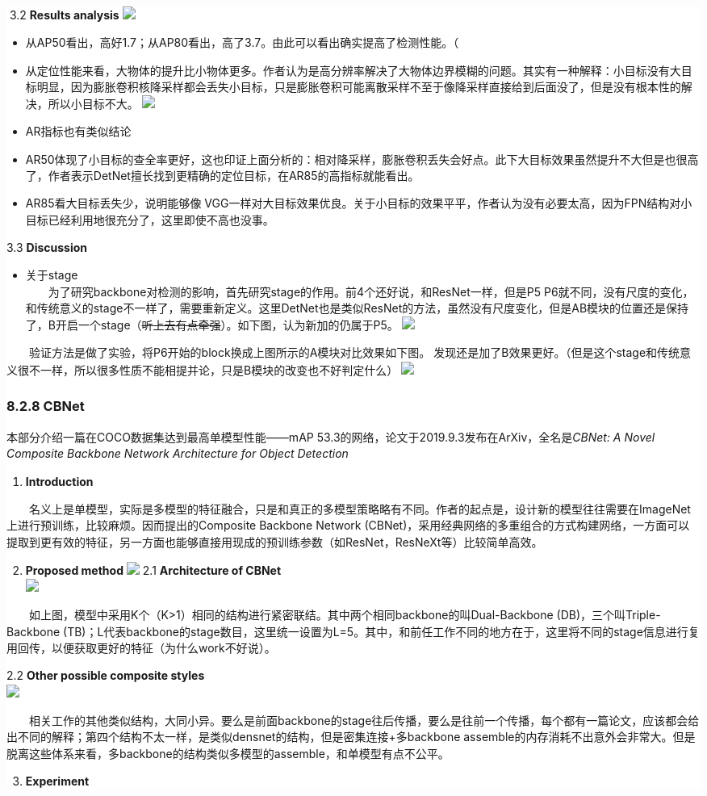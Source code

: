 ​	3.2  **Results analysis**
![](img/ch8/DetNet-5.png)

* 从AP50看出，高好1.7；从AP80看出，高了3.7。由此可以看出确实提高了检测性能。（
* 从定位性能来看，大物体的提升比小物体更多。作者认为是高分辨率解决了大物体边界模糊的问题。其实有一种解释：小目标没有大目标明显，因为膨胀卷积核降采样都会丢失小目标，只是膨胀卷积可能离散采样不至于像降采样直接给到后面没了，但是没有根本性的解决，所以小目标不大。
![](img/ch8/DetNet-6.png)

* AR指标也有类似结论
* AR50体现了小目标的查全率更好，这也印证上面分析的：相对降采样，膨胀卷积丢失会好点。此下大目标效果虽然提升不大但是也很高了，作者表示DetNet擅长找到更精确的定位目标，在AR85的高指标就能看出。
* AR85看大目标丢失少，说明能够像 VGG一样对大目标效果优良。关于小目标的效果平平，作者认为没有必要太高，因为FPN结构对小目标已经利用地很充分了，这里即使不高也没事。



3.3 **Discussion**
* 关于stage  
&emsp;&emsp;为了研究backbone对检测的影响，首先研究stage的作用。前4个还好说，和ResNet一样，但是P5 P6就不同，没有尺度的变化，和传统意义的stage不一样了，需要重新定义。这里DetNet也是类似ResNet的方法，虽然没有尺度变化，但是AB模块的位置还是保持了，B开启一个stage（~~听上去有点牵强~~）。如下图，认为新加的仍属于P5。
![](img/ch8/DetNet-7.png)

&emsp;&emsp;验证方法是做了实验，将P6开始的block换成上图所示的A模块对比效果如下图。 发现还是加了B效果更好。（但是这个stage和传统意义很不一样，所以很多性质不能相提并论，只是B模块的改变也不好判定什么）
![](img/ch8/DetNet-8.png)


### 8.2.8  CBNet
本部分介绍一篇在COCO数据集达到最高单模型性能——mAP 53.3的网络，论文于2019.9.3发布在ArXiv，全名是*CBNet: A Novel Composite Backbone Network Architecture for Object Detection*

1. **Introduction**

&emsp;&emsp;名义上是单模型，实际是多模型的特征融合，只是和真正的多模型策略略有不同。作者的起点是，设计新的模型往往需要在ImageNet上进行预训练，比较麻烦。因而提出的Composite Backbone Network (CBNet)，采用经典网络的多重组合的方式构建网络，一方面可以提取到更有效的特征，另一方面也能够直接用现成的预训练参数（如ResNet，ResNeXt等）比较简单高效。

2. **Proposed method**
![](img/ch8/CBNet-1.png)
2.1  **Architecture of CBNet**  
![](img/ch8/CBNet-2.png)

&emsp;&emsp;如上图，模型中采用K个（K>1）相同的结构进行紧密联结。其中两个相同backbone的叫Dual-Backbone (DB)，三个叫Triple- Backbone (TB)；L代表backbone的stage数目，这里统一设置为L=5。其中，和前任工作不同的地方在于，这里将不同的stage信息进行复用回传，以便获取更好的特征（为什么work不好说）。        

2.2  **Other possible composite styles**          
![](img/ch8/CBNet-3.png)

&emsp;&emsp;相关工作的其他类似结构，大同小异。要么是前面backbone的stage往后传播，要么是往前一个传播，每个都有一篇论文，应该都会给出不同的解释；第四个结构不太一样，是类似densnet的结构，但是密集连接+多backbone assemble的内存消耗不出意外会非常大。但是脱离这些体系来看，多backbone的结构类似多模型的assemble，和单模型有点不公平。



3. **Experiment**
